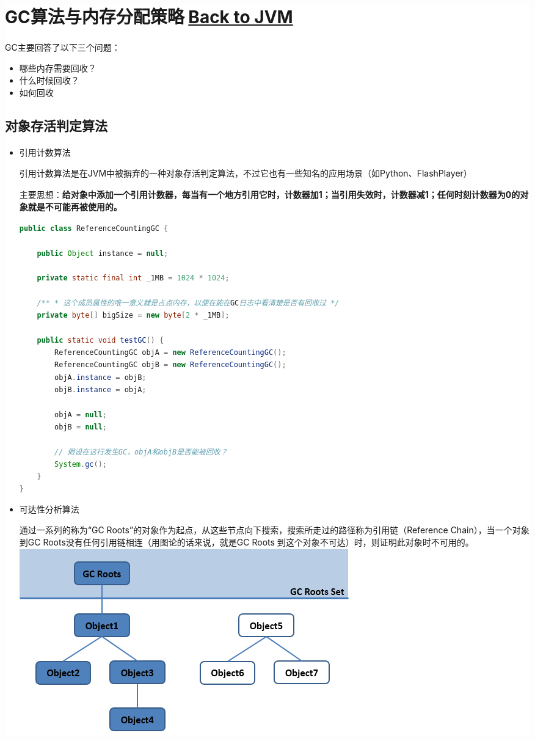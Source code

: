 # GC算法与内存分配策略 [Back to JVM](README.md)
  GC主要回答了以下三个问题：
  
  - 哪些内存需要回收？
  - 什么时候回收？
  - 如何回收 
  
## 对象存活判定算法
   * 引用计数算法
        
     引用计数算法是在JVM中被摒弃的一种对象存活判定算法，不过它也有一些知名的应用场景（如Python、FlashPlayer）
     
     主要思想：<b>给对象中添加一个引用计数器，每当有一个地方引用它时，计数器加1；当引用失效时，计数器减1；任何时刻计数器为0的对象就是不可能再被使用的。</b>
     ```java
     public class ReferenceCountingGC {
     
         public Object instance = null;
     
         private static final int _1MB = 1024 * 1024;
     
         /** * 这个成员属性的唯一意义就是占点内存，以便在能在GC日志中看清楚是否有回收过 */
         private byte[] bigSize = new byte[2 * _1MB];
     
         public static void testGC() {
             ReferenceCountingGC objA = new ReferenceCountingGC();
             ReferenceCountingGC objB = new ReferenceCountingGC();
             objA.instance = objB;
             objB.instance = objA;
     
             objA = null;
             objB = null;
     
             // 假设在这行发生GC，objA和objB是否能被回收？
             System.gc();
         }
     }
     ```
   * 可达性分析算法
     
     通过一系列的称为“GC Roots”的对象作为起点，从这些节点向下搜索，搜索所走过的路径称为引用链（Reference Chain），当一个对象到GC Roots没有任何引用链相连（用图论的话来说，就是GC Roots 到这个对象不可达）时，则证明此对象时不可用的。
     ![GC Roots](img/gc_roots.png)
     
